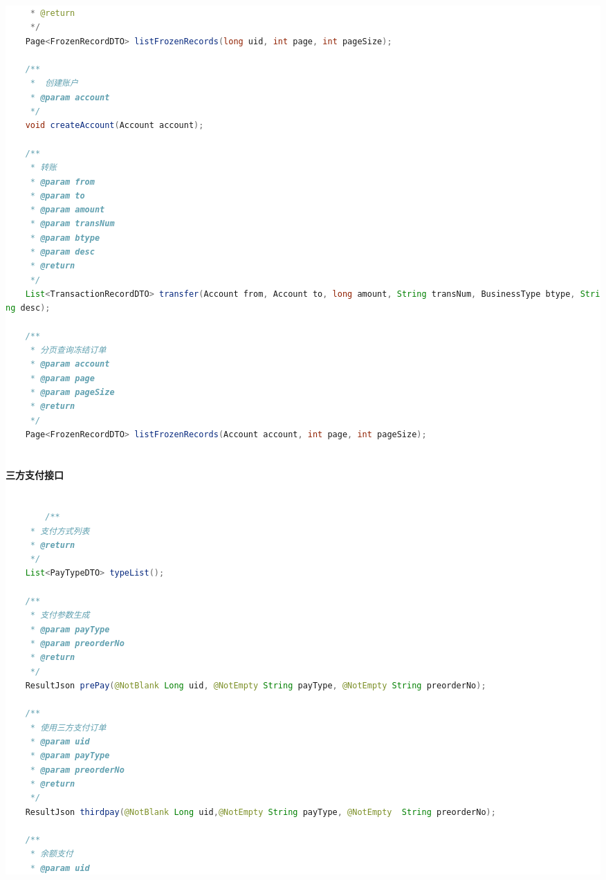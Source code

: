 ```java
     * @return
     */
    Page<FrozenRecordDTO> listFrozenRecords(long uid, int page, int pageSize);

    /**
     *  创建账户
     * @param account
     */
    void createAccount(Account account);

    /**
     * 转账
     * @param from
     * @param to
     * @param amount
     * @param transNum
     * @param btype
     * @param desc
     * @return
     */
    List<TransactionRecordDTO> transfer(Account from, Account to, long amount, String transNum, BusinessType btype, String desc);

    /**
     * 分页查询冻结订单
     * @param account
     * @param page
     * @param pageSize
     * @return
     */
    Page<FrozenRecordDTO> listFrozenRecords(Account account, int page, int pageSize);
	
```

#### 三方支付接口

```java

	    /**
     * 支付方式列表
     * @return
     */
    List<PayTypeDTO> typeList();

    /**
     * 支付参数生成
     * @param payType
     * @param preorderNo
     * @return
     */
    ResultJson prePay(@NotBlank Long uid, @NotEmpty String payType, @NotEmpty String preorderNo);

    /**
     * 使用三方支付订单
     * @param uid
     * @param payType
     * @param preorderNo
     * @return
     */
    ResultJson thirdpay(@NotBlank Long uid,@NotEmpty String payType, @NotEmpty  String preorderNo);

    /**
     * 余额支付
     * @param uid
```